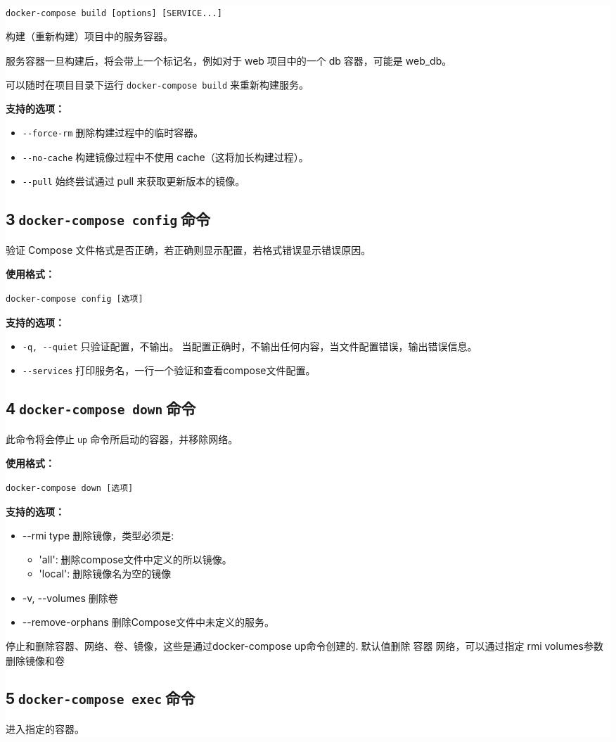 ```
docker-compose build [options] [SERVICE...]
```

构建（重新构建）项目中的服务容器。

服务容器一旦构建后，将会带上一个标记名，例如对于 web 项目中的一个 db 容器，可能是 web_db。

可以随时在项目目录下运行 `docker-compose build` 来重新构建服务。

**支持的选项：**

- `--force-rm` 删除构建过程中的临时容器。
    
- `--no-cache` 构建镜像过程中不使用 cache（这将加长构建过程）。
    
- `--pull` 始终尝试通过 pull 来获取更新版本的镜像。
    

## 3 `docker-compose config` 命令

验证 Compose 文件格式是否正确，若正确则显示配置，若格式错误显示错误原因。

**使用格式：**

```
docker-compose config [选项]
```

**支持的选项：**

- `-q, --quiet` 只验证配置，不输出。 当配置正确时，不输出任何内容，当文件配置错误，输出错误信息。
    
- `--services` 打印服务名，一行一个验证和查看compose文件配置。
    

## 4 `docker-compose down` 命令

此命令将会停止 `up` 命令所启动的容器，并移除网络。

**使用格式：**

```
docker-compose down [选项]
```

**支持的选项：**

- --rmi type 删除镜像，类型必须是:
	- 'all': 删除compose文件中定义的所以镜像。
	- 'local': 删除镜像名为空的镜像

- -v, --volumes 删除卷
- --remove-orphans 删除Compose文件中未定义的服务。

停止和删除容器、网络、卷、镜像，这些是通过docker-compose up命令创建的. 默认值删除 容器 网络，可以通过指定 rmi volumes参数删除镜像和卷

## 5 `docker-compose exec` 命令

进入指定的容器。
